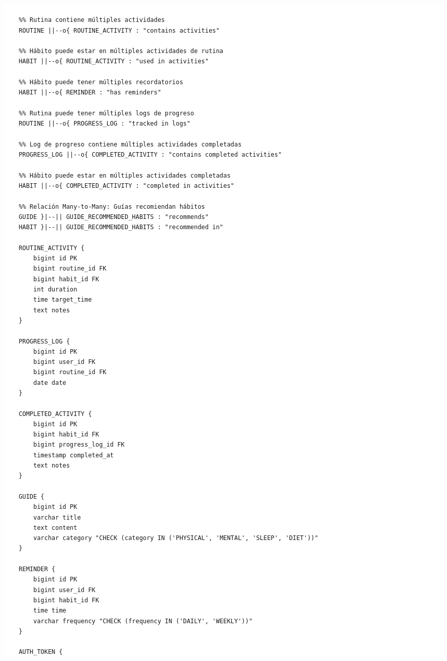 ```mermaid
    
    %% Rutina contiene múltiples actividades
    ROUTINE ||--o{ ROUTINE_ACTIVITY : "contains activities"
    
    %% Hábito puede estar en múltiples actividades de rutina
    HABIT ||--o{ ROUTINE_ACTIVITY : "used in activities"
    
    %% Hábito puede tener múltiples recordatorios
    HABIT ||--o{ REMINDER : "has reminders"
    
    %% Rutina puede tener múltiples logs de progreso
    ROUTINE ||--o{ PROGRESS_LOG : "tracked in logs"
    
    %% Log de progreso contiene múltiples actividades completadas
    PROGRESS_LOG ||--o{ COMPLETED_ACTIVITY : "contains completed activities"
    
    %% Hábito puede estar en múltiples actividades completadas
    HABIT ||--o{ COMPLETED_ACTIVITY : "completed in activities"
    
    %% Relación Many-to-Many: Guías recomiendan hábitos
    GUIDE }|--|| GUIDE_RECOMMENDED_HABITS : "recommends"
    HABIT }|--|| GUIDE_RECOMMENDED_HABITS : "recommended in"
    
    ROUTINE_ACTIVITY {
        bigint id PK
        bigint routine_id FK
        bigint habit_id FK
        int duration
        time target_time
        text notes
    }
    
    PROGRESS_LOG {
        bigint id PK
        bigint user_id FK
        bigint routine_id FK
        date date
    }
    
    COMPLETED_ACTIVITY {
        bigint id PK
        bigint habit_id FK
        bigint progress_log_id FK
        timestamp completed_at
        text notes
    }
    
    GUIDE {
        bigint id PK
        varchar title
        text content
        varchar category "CHECK (category IN ('PHYSICAL', 'MENTAL', 'SLEEP', 'DIET'))"
    }
    
    REMINDER {
        bigint id PK
        bigint user_id FK
        bigint habit_id FK
        time time
        varchar frequency "CHECK (frequency IN ('DAILY', 'WEEKLY'))"
    }
    
    AUTH_TOKEN {
```